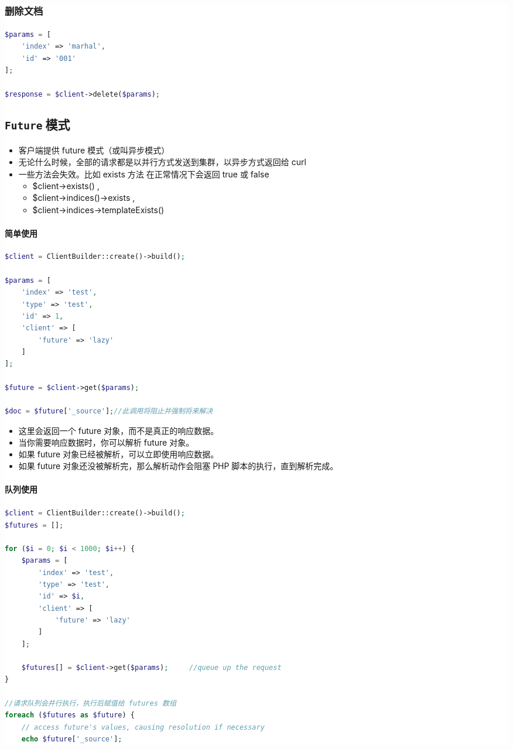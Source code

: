 ### 删除文档
```php
$params = [
    'index' => 'marhal',
    'id' => '001'
];

$response = $client->delete($params);
```

## `Future` 模式
* 客户端提供 future 模式（或叫异步模式）
* 无论什么时候，全部的请求都是以并行方式发送到集群，以异步方式返回给 curl
* 一些方法会失效。比如 exists 方法 在正常情况下会返回 true 或 false
  * $client->exists() , 
  * $client->indices()->exists , 
  * $client->indices->templateExists() 

#### 简单使用
```php
$client = ClientBuilder::create()->build();

$params = [
    'index' => 'test',
    'type' => 'test',
    'id' => 1,
    'client' => [
        'future' => 'lazy'
    ]
];

$future = $client->get($params);

$doc = $future['_source'];//此调用将阻止并强制将来解决

```

* 这里会返回一个 future 对象，而不是真正的响应数据。
* 当你需要响应数据时，你可以解析 future 对象。
* 如果 future 对象已经被解析，可以立即使用响应数据。
* 如果 future 对象还没被解析完，那么解析动作会阻塞 PHP 脚本的执行，直到解析完成。

#### 队列使用
```php
$client = ClientBuilder::create()->build();
$futures = [];

for ($i = 0; $i < 1000; $i++) {
    $params = [
        'index' => 'test',
        'type' => 'test',
        'id' => $i,
        'client' => [
            'future' => 'lazy'
        ]
    ];

    $futures[] = $client->get($params);     //queue up the request
}

//请求队列会并行执行，执行后赋值给 futures 数组
foreach ($futures as $future) {
    // access future's values, causing resolution if necessary
    echo $future['_source'];
```